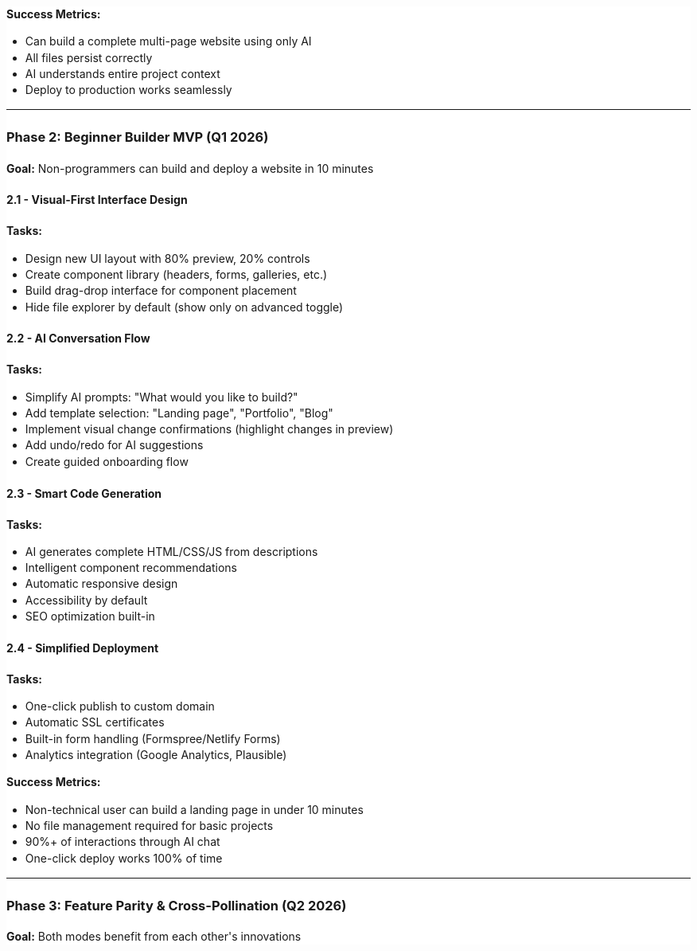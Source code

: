 **Success Metrics:**
- Can build a complete multi-page website using only AI
- All files persist correctly
- AI understands entire project context
- Deploy to production works seamlessly

---

### Phase 2: Beginner Builder MVP (Q1 2026)
**Goal:** Non-programmers can build and deploy a website in 10 minutes

#### 2.1 - Visual-First Interface Design
**Tasks:**
- Design new UI layout with 80% preview, 20% controls
- Create component library (headers, forms, galleries, etc.)
- Build drag-drop interface for component placement
- Hide file explorer by default (show only on advanced toggle)

#### 2.2 - AI Conversation Flow
**Tasks:**
- Simplify AI prompts: "What would you like to build?"
- Add template selection: "Landing page", "Portfolio", "Blog"
- Implement visual change confirmations (highlight changes in preview)
- Add undo/redo for AI suggestions
- Create guided onboarding flow

#### 2.3 - Smart Code Generation
**Tasks:**
- AI generates complete HTML/CSS/JS from descriptions
- Intelligent component recommendations
- Automatic responsive design
- Accessibility by default
- SEO optimization built-in

#### 2.4 - Simplified Deployment
**Tasks:**
- One-click publish to custom domain
- Automatic SSL certificates
- Built-in form handling (Formspree/Netlify Forms)
- Analytics integration (Google Analytics, Plausible)

**Success Metrics:**
- Non-technical user can build a landing page in under 10 minutes
- No file management required for basic projects
- 90%+ of interactions through AI chat
- One-click deploy works 100% of time

---

### Phase 3: Feature Parity & Cross-Pollination (Q2 2026)
**Goal:** Both modes benefit from each other's innovations
